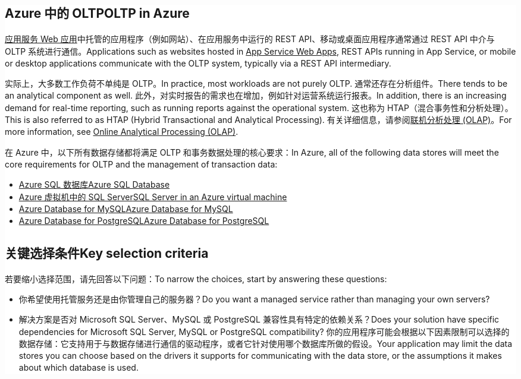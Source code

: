 ## <a name="oltp-in-azure"></a><span data-ttu-id="692f7-170">Azure 中的 OLTP</span><span class="sxs-lookup"><span data-stu-id="692f7-170">OLTP in Azure</span></span>

<span data-ttu-id="692f7-171">[应用服务 Web 应用](/azure/app-service/app-service-web-overview)中托管的应用程序（例如网站）、在应用服务中运行的 REST API、移动或桌面应用程序通常通过 REST API 中介与 OLTP 系统进行通信。</span><span class="sxs-lookup"><span data-stu-id="692f7-171">Applications such as websites hosted in [App Service Web Apps](/azure/app-service/app-service-web-overview), REST APIs running in App Service, or mobile or desktop applications communicate with the OLTP system, typically via a REST API intermediary.</span></span>

<span data-ttu-id="692f7-172">实际上，大多数工作负荷不单纯是 OLTP。</span><span class="sxs-lookup"><span data-stu-id="692f7-172">In practice, most workloads are not purely OLTP.</span></span> <span data-ttu-id="692f7-173">通常还存在分析组件。</span><span class="sxs-lookup"><span data-stu-id="692f7-173">There tends to be an analytical component as well.</span></span> <span data-ttu-id="692f7-174">此外，对实时报告的需求也在增加，例如针对运营系统运行报表。</span><span class="sxs-lookup"><span data-stu-id="692f7-174">In addition, there is an increasing demand for real-time reporting, such as running reports against the operational system.</span></span> <span data-ttu-id="692f7-175">这也称为 HTAP（混合事务性和分析处理）。</span><span class="sxs-lookup"><span data-stu-id="692f7-175">This is also referred to as HTAP (Hybrid Transactional and Analytical Processing).</span></span> <span data-ttu-id="692f7-176">有关详细信息，请参阅[联机分析处理 (OLAP)](./online-analytical-processing.md)。</span><span class="sxs-lookup"><span data-stu-id="692f7-176">For more information, see [Online Analytical Processing (OLAP)](./online-analytical-processing.md).</span></span>

<span data-ttu-id="692f7-177">在 Azure 中，以下所有数据存储都将满足 OLTP 和事务数据处理的核心要求：</span><span class="sxs-lookup"><span data-stu-id="692f7-177">In Azure, all of the following data stores will meet the core requirements for OLTP and the management of transaction data:</span></span>

- [<span data-ttu-id="692f7-178">Azure SQL 数据库</span><span class="sxs-lookup"><span data-stu-id="692f7-178">Azure SQL Database</span></span>](/azure/sql-database/)
- [<span data-ttu-id="692f7-179">Azure 虚拟机中的 SQL Server</span><span class="sxs-lookup"><span data-stu-id="692f7-179">SQL Server in an Azure virtual machine</span></span>](/azure/virtual-machines/windows/sql/virtual-machines-windows-sql-server-iaas-overview?toc=%2Fazure%2Fvirtual-machines%2Fwindows%2Ftoc.json)
- [<span data-ttu-id="692f7-180">Azure Database for MySQL</span><span class="sxs-lookup"><span data-stu-id="692f7-180">Azure Database for MySQL</span></span>](/azure/mysql/)
- [<span data-ttu-id="692f7-181">Azure Database for PostgreSQL</span><span class="sxs-lookup"><span data-stu-id="692f7-181">Azure Database for PostgreSQL</span></span>](/azure/postgresql/)

## <a name="key-selection-criteria"></a><span data-ttu-id="692f7-182">关键选择条件</span><span class="sxs-lookup"><span data-stu-id="692f7-182">Key selection criteria</span></span>

<span data-ttu-id="692f7-183">若要缩小选择范围，请先回答以下问题：</span><span class="sxs-lookup"><span data-stu-id="692f7-183">To narrow the choices, start by answering these questions:</span></span>

- <span data-ttu-id="692f7-184">你希望使用托管服务还是由你管理自己的服务器？</span><span class="sxs-lookup"><span data-stu-id="692f7-184">Do you want a managed service rather than managing your own servers?</span></span>

- <span data-ttu-id="692f7-185">解决方案是否对 Microsoft SQL Server、MySQL 或 PostgreSQL 兼容性具有特定的依赖关系？</span><span class="sxs-lookup"><span data-stu-id="692f7-185">Does your solution have specific dependencies for Microsoft SQL Server, MySQL or PostgreSQL compatibility?</span></span> <span data-ttu-id="692f7-186">你的应用程序可能会根据以下因素限制可以选择的数据存储：它支持用于与数据存储进行通信的驱动程序，或者它针对使用哪个数据库所做的假设。</span><span class="sxs-lookup"><span data-stu-id="692f7-186">Your application may limit the data stores you can choose based on the drivers it supports for communicating with the data store, or the assumptions it makes about which database is used.</span></span>
